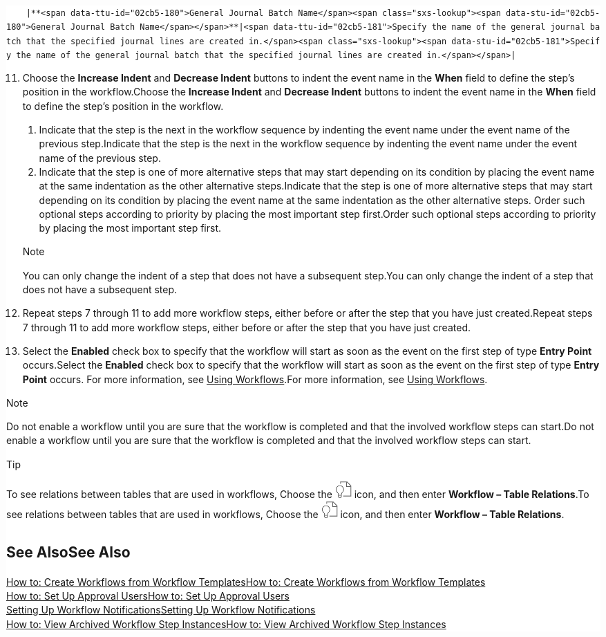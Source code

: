         |**<span data-ttu-id="02cb5-180">General Journal Batch Name</span><span class="sxs-lookup"><span data-stu-id="02cb5-180">General Journal Batch Name</span></span>**|<span data-ttu-id="02cb5-181">Specify the name of the general journal batch that the specified journal lines are created in.</span><span class="sxs-lookup"><span data-stu-id="02cb5-181">Specify the name of the general journal batch that the specified journal lines are created in.</span></span>|  

11. <span data-ttu-id="02cb5-182">Choose the **Increase Indent** and **Decrease Indent** buttons to indent the event name in the **When** field to define the step’s position in the workflow.</span><span class="sxs-lookup"><span data-stu-id="02cb5-182">Choose the **Increase Indent** and **Decrease Indent** buttons to indent the event name in the **When** field to define the step’s position in the workflow.</span></span>  
    1.  <span data-ttu-id="02cb5-183">Indicate that the step is the next in the workflow sequence by indenting the event name under the event name of the previous step.</span><span class="sxs-lookup"><span data-stu-id="02cb5-183">Indicate that the step is the next in the workflow sequence by indenting the event name under the event name of the previous step.</span></span>  
    2.  <span data-ttu-id="02cb5-184">Indicate that the step is one of more alternative steps that may start depending on its condition by placing the event name at the same indentation as the other alternative steps.</span><span class="sxs-lookup"><span data-stu-id="02cb5-184">Indicate that the step is one of more alternative steps that may start depending on its condition by placing the event name at the same indentation as the other alternative steps.</span></span> <span data-ttu-id="02cb5-185">Order such optional steps according to priority by placing the most important step first.</span><span class="sxs-lookup"><span data-stu-id="02cb5-185">Order such optional steps according to priority by placing the most important step first.</span></span>  

    > [!NOTE]  
    >  <span data-ttu-id="02cb5-186">You can only change the indent of a step that does not have a subsequent step.</span><span class="sxs-lookup"><span data-stu-id="02cb5-186">You can only change the indent of a step that does not have a subsequent step.</span></span>  

12. <span data-ttu-id="02cb5-187">Repeat steps 7 through 11 to add more workflow steps, either before or after the step that you have just created.</span><span class="sxs-lookup"><span data-stu-id="02cb5-187">Repeat steps 7 through 11 to add more workflow steps, either before or after the step that you have just created.</span></span>  
13. <span data-ttu-id="02cb5-188">Select the **Enabled** check box to specify that the workflow will start as soon as the event on the first step of type **Entry Point** occurs.</span><span class="sxs-lookup"><span data-stu-id="02cb5-188">Select the **Enabled** check box to specify that the workflow will start as soon as the event on the first step of type **Entry Point** occurs.</span></span> <span data-ttu-id="02cb5-189">For more information, see [Using Workflows](across-use-workflows.md).</span><span class="sxs-lookup"><span data-stu-id="02cb5-189">For more information, see [Using Workflows](across-use-workflows.md).</span></span>  

> [!NOTE]  
>  <span data-ttu-id="02cb5-190">Do not enable a workflow until you are sure that the workflow is completed and that the involved workflow steps can start.</span><span class="sxs-lookup"><span data-stu-id="02cb5-190">Do not enable a workflow until you are sure that the workflow is completed and that the involved workflow steps can start.</span></span>  

> [!TIP]  
>  <span data-ttu-id="02cb5-191">To see relations between tables that are used in workflows, Choose the ![Search for Page or Report](media/ui-search/search_small.png "Search for Page or Report icon") icon, and then enter **Workflow – Table Relations**.</span><span class="sxs-lookup"><span data-stu-id="02cb5-191">To see relations between tables that are used in workflows, Choose the ![Search for Page or Report](media/ui-search/search_small.png "Search for Page or Report icon") icon, and then enter **Workflow – Table Relations**.</span></span>  

## <a name="see-also"></a><span data-ttu-id="02cb5-192">See Also</span><span class="sxs-lookup"><span data-stu-id="02cb5-192">See Also</span></span>  
[<span data-ttu-id="02cb5-193">How to: Create Workflows from Workflow Templates</span><span class="sxs-lookup"><span data-stu-id="02cb5-193">How to: Create Workflows from Workflow Templates</span></span>](across-how-to-create-workflows-from-workflow-templates.md)   
[<span data-ttu-id="02cb5-194">How to: Set Up Approval Users</span><span class="sxs-lookup"><span data-stu-id="02cb5-194">How to: Set Up Approval Users</span></span>](across-how-to-set-up-approval-users.md)   
[<span data-ttu-id="02cb5-195">Setting Up Workflow Notifications</span><span class="sxs-lookup"><span data-stu-id="02cb5-195">Setting Up Workflow Notifications</span></span>](across-setting-up-workflow-notifications.md)   
[<span data-ttu-id="02cb5-196">How to: View Archived Workflow Step Instances</span><span class="sxs-lookup"><span data-stu-id="02cb5-196">How to: View Archived Workflow Step Instances</span></span>](across-how-to-view-archived-workflow-step-instances.md)   